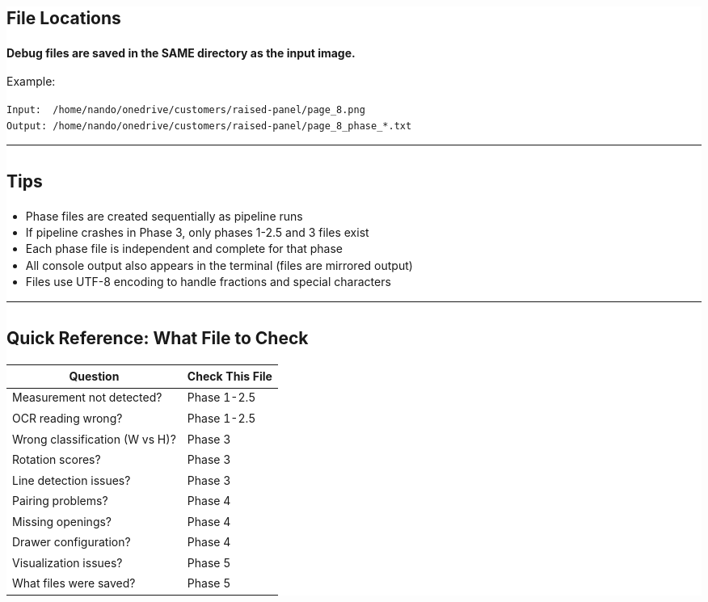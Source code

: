 ## File Locations

**Debug files are saved in the SAME directory as the input image.**

Example:
```
Input:  /home/nando/onedrive/customers/raised-panel/page_8.png
Output: /home/nando/onedrive/customers/raised-panel/page_8_phase_*.txt
```

---

## Tips

- Phase files are created sequentially as pipeline runs
- If pipeline crashes in Phase 3, only phases 1-2.5 and 3 files exist
- Each phase file is independent and complete for that phase
- All console output also appears in the terminal (files are mirrored output)
- Files use UTF-8 encoding to handle fractions and special characters

---

## Quick Reference: What File to Check

| Question | Check This File |
|----------|----------------|
| Measurement not detected? | Phase 1-2.5 |
| OCR reading wrong? | Phase 1-2.5 |
| Wrong classification (W vs H)? | Phase 3 |
| Rotation scores? | Phase 3 |
| Line detection issues? | Phase 3 |
| Pairing problems? | Phase 4 |
| Missing openings? | Phase 4 |
| Drawer configuration? | Phase 4 |
| Visualization issues? | Phase 5 |
| What files were saved? | Phase 5 |
